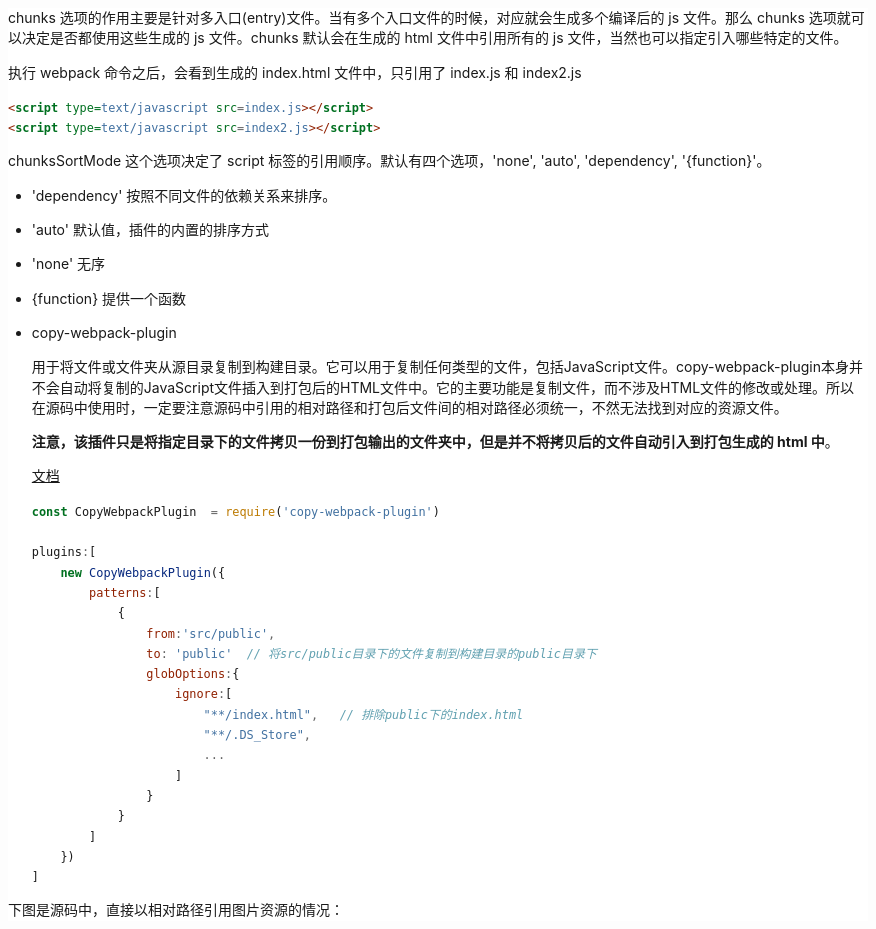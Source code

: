   chunks 选项的作用主要是针对多入口(entry)文件。当有多个入口文件的时候，对应就会生成多个编译后的 js 文件。那么 chunks 选项就可以决定是否都使用这些生成的 js 文件。chunks 默认会在生成的 html 文件中引用所有的 js 文件，当然也可以指定引入哪些特定的文件。

  执行 webpack 命令之后，会看到生成的 index.html 文件中，只引用了 index.js 和 index2.js

  ```html
  <script type=text/javascript src=index.js></script>
  <script type=text/javascript src=index2.js></script>
  ```

  chunksSortMode 这个选项决定了 script 标签的引用顺序。默认有四个选项，'none', 'auto', 'dependency', '{function}'。

  - 'dependency' 按照不同文件的依赖关系来排序。
  - 'auto' 默认值，插件的内置的排序方式
  - 'none' 无序
  - {function} 提供一个函数

- copy-webpack-plugin

  用于将文件或文件夹从源目录复制到构建目录。它可以用于复制任何类型的文件，包括JavaScript文件。copy-webpack-plugin本身并不会自动将复制的JavaScript文件插入到打包后的HTML文件中。它的主要功能是复制文件，而不涉及HTML文件的修改或处理。所以在源码中使用时，一定要注意源码中引用的相对路径和打包后文件间的相对路径必须统一，不然无法找到对应的资源文件。

  **注意，该插件只是将指定目录下的文件拷贝一份到打包输出的文件夹中，但是并不将拷贝后的文件自动引入到打包生成的 html 中**。

  [文档](https://www.webpackjs.com/plugins/copy-webpack-plugin#root)
  
  ```js
  const CopyWebpackPlugin  = require('copy-webpack-plugin')
  
  plugins:[
      new CopyWebpackPlugin({
          patterns:[
              {
                  from:'src/public',
                  to: 'public'  // 将src/public目录下的文件复制到构建目录的public目录下
                  globOptions:{
                      ignore:[
                          "**/index.html",   // 排除public下的index.html
                          "**/.DS_Store",
                          ...
                      ]
                  }
              }
          ]
      })
  ]
  ```
  
  

下图是源码中，直接以相对路径引用图片资源的情况：

